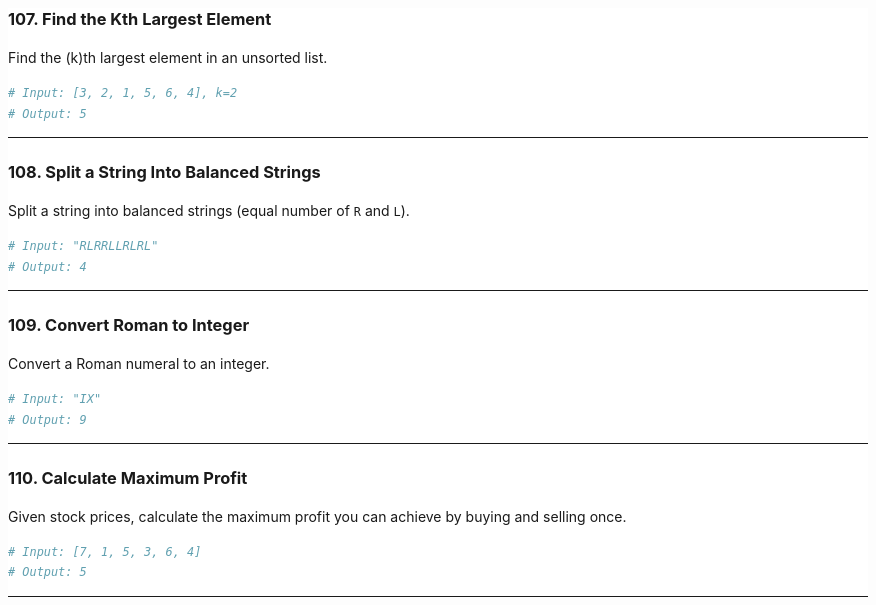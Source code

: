 
### **107. Find the Kth Largest Element**
Find the \(k\)th largest element in an unsorted list.
```python
# Input: [3, 2, 1, 5, 6, 4], k=2
# Output: 5
```

---

### **108. Split a String Into Balanced Strings**
Split a string into balanced strings (equal number of `R` and `L`).
```python
# Input: "RLRRLLRLRL"
# Output: 4
```

---

### **109. Convert Roman to Integer**
Convert a Roman numeral to an integer.
```python
# Input: "IX"
# Output: 9
```

---

### **110. Calculate Maximum Profit**
Given stock prices, calculate the maximum profit you can achieve by buying and selling once.
```python
# Input: [7, 1, 5, 3, 6, 4]
# Output: 5
```

---
